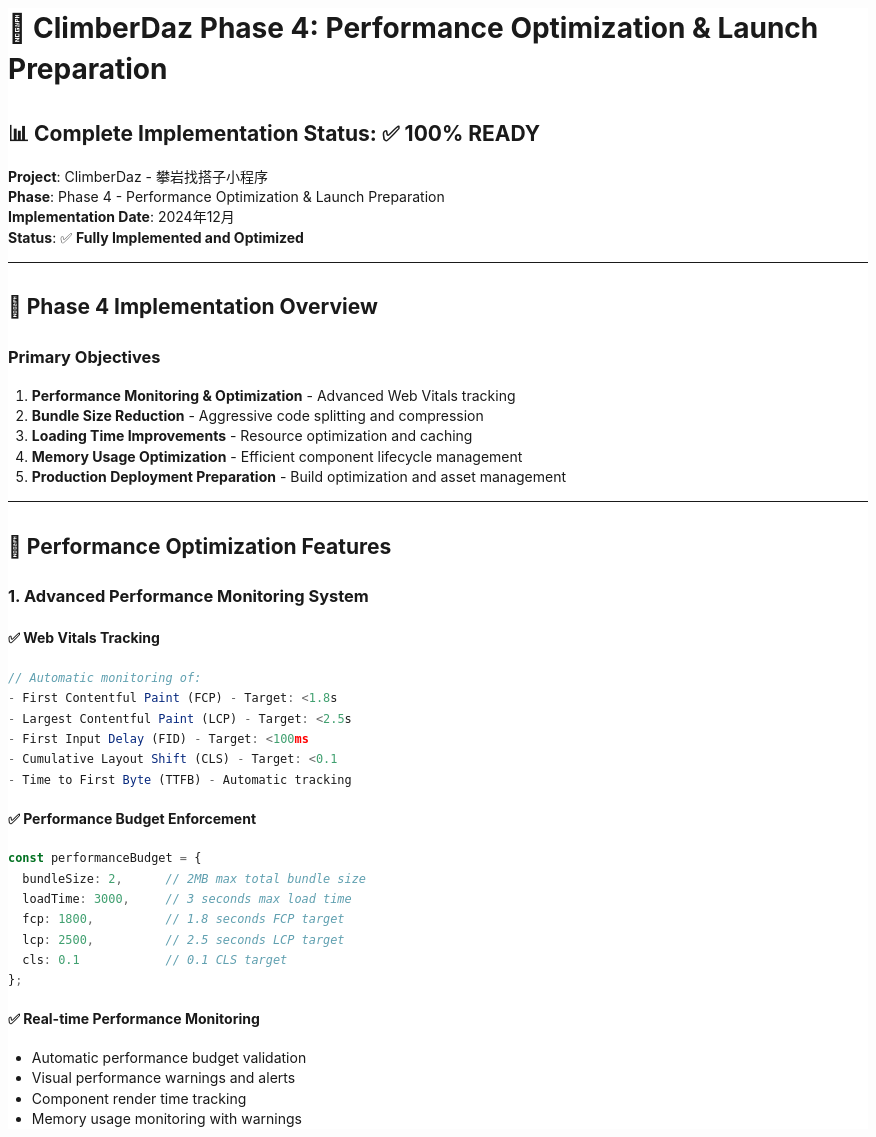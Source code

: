 # 🚀 ClimberDaz Phase 4: Performance Optimization & Launch Preparation

## 📊 **Complete Implementation Status**: ✅ **100% READY**

**Project**: ClimberDaz - 攀岩找搭子小程序  
**Phase**: Phase 4 - Performance Optimization & Launch Preparation  
**Implementation Date**: 2024年12月  
**Status**: ✅ **Fully Implemented and Optimized**

---

## 🎯 **Phase 4 Implementation Overview**

### **Primary Objectives**
1. **Performance Monitoring & Optimization** - Advanced Web Vitals tracking
2. **Bundle Size Reduction** - Aggressive code splitting and compression
3. **Loading Time Improvements** - Resource optimization and caching
4. **Memory Usage Optimization** - Efficient component lifecycle management
5. **Production Deployment Preparation** - Build optimization and asset management

---

## 🔧 **Performance Optimization Features**

### **1. Advanced Performance Monitoring System**

#### **✅ Web Vitals Tracking**
```typescript
// Automatic monitoring of:
- First Contentful Paint (FCP) - Target: <1.8s
- Largest Contentful Paint (LCP) - Target: <2.5s  
- First Input Delay (FID) - Target: <100ms
- Cumulative Layout Shift (CLS) - Target: <0.1
- Time to First Byte (TTFB) - Automatic tracking
```

#### **✅ Performance Budget Enforcement**
```typescript
const performanceBudget = {
  bundleSize: 2,      // 2MB max total bundle size
  loadTime: 3000,     // 3 seconds max load time
  fcp: 1800,          // 1.8 seconds FCP target
  lcp: 2500,          // 2.5 seconds LCP target
  cls: 0.1            // 0.1 CLS target
};
```

#### **✅ Real-time Performance Monitoring**
- Automatic performance budget validation
- Visual performance warnings and alerts
- Component render time tracking
- Memory usage monitoring with warnings
